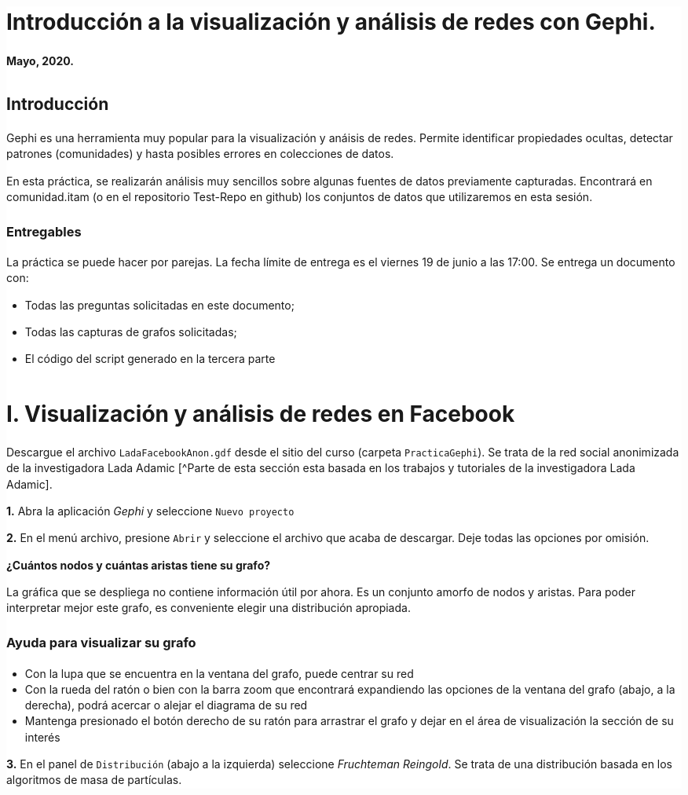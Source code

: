 # Introducción a la visualización y análisis de redes con Gephi.

#### Mayo, 2020.

## Introducción

Gephi es una herramienta muy popular para la visualización y anáisis de redes.  Permite identificar propiedades ocultas, detectar patrones (comunidades) y hasta posibles errores en colecciones de datos.

En esta práctica, se realizarán análisis muy sencillos sobre algunas fuentes de datos previamente capturadas. Encontrará en comunidad.itam (o en el repositorio Test-Repo en github) los conjuntos de datos que utilizaremos en esta sesión.


### Entregables
La práctica se puede hacer por parejas. La fecha límite de entrega es el viernes 19 de junio a las 17:00.  Se entrega un documento con:

* Todas las preguntas solicitadas en este documento;

* Todas las capturas de grafos solicitadas;

* El código del script generado en la tercera parte

  

# I.  Visualización y análisis de redes en Facebook

Descargue el archivo `LadaFacebookAnon.gdf` desde el sitio del curso (carpeta `PracticaGephi`).  Se trata de la red social anonimizada de la investigadora Lada Adamic [^Parte de esta sección esta basada en los trabajos y tutoriales de la investigadora Lada Adamic]. 

**1.** Abra la aplicación *Gephi* y seleccione `Nuevo proyecto`

**2.** En el menú archivo, presione `Abrir` y seleccione el archivo que acaba de descargar.  Deje todas las opciones por omisión.

  **¿Cuántos nodos y cuántas aristas tiene su grafo?**

La gráfica que se despliega no contiene información útil por ahora.  Es un conjunto amorfo de nodos y aristas.  Para poder interpretar mejor este grafo, es conveniente elegir una distribución apropiada.  

### Ayuda para visualizar su grafo

 * Con la lupa que se encuentra en la ventana del grafo, puede centrar su red 
 * Con la rueda del ratón o bien con la barra zoom que encontrará expandiendo las opciones de la ventana del grafo (abajo, a la derecha), podrá acercar o alejar el diagrama de su red
 * Mantenga presionado el botón derecho de su ratón para arrastrar el grafo y dejar en el área de visualización la sección de su interés

**3.** En el panel de `Distribución` (abajo a la izquierda) seleccione *Fruchteman Reingold*.  Se trata de una distribución basada en los algoritmos de masa de partículas.  
